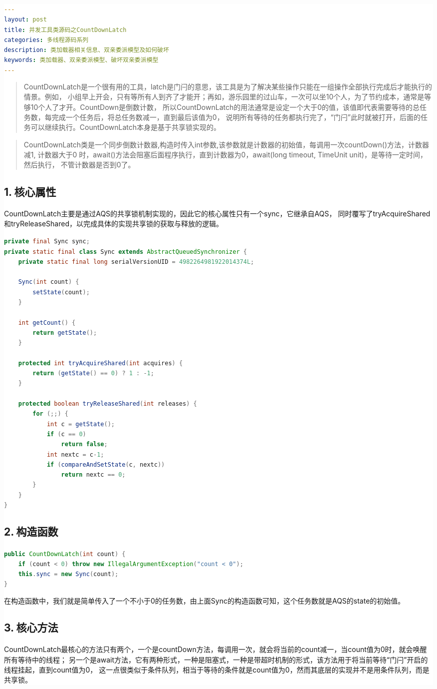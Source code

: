 ```yaml
---
layout: post
title: 并发工具类源码之CountDownLatch
categories: 多线程源码系列
description: 类加载器相关信息、双亲委派模型及如何破坏
keywords: 类加载器、双亲委派模型、破坏双亲委派模型
---
```

>CountDownLatch是一个很有用的工具，latch是门闩的意思，该工具是为了解决某些操作只能在一组操作全部执行完成后才能执行的情景。例如，
小组早上开会，只有等所有人到齐了才能开；再如，游乐园里的过山车，一次可以坐10个人，为了节约成本，通常是等够10个人了才开。CountDown是倒数计数，
所以CountDownLatch的用法通常是设定一个大于0的值，该值即代表需要等待的总任务数，每完成一个任务后，将总任务数减一，直到最后该值为0，
说明所有等待的任务都执行完了，“门闩”此时就被打开，后面的任务可以继续执行。CountDownLatch本身是基于共享锁实现的。  

>CountDownLatch类是一个同步倒数计数器,构造时传入int参数,该参数就是计数器的初始值，每调用一次countDown()方法，计数器减1,
计数器大于0 时，await()方法会阻塞后面程序执行，直到计数器为0，await(long timeout, TimeUnit unit)，是等待一定时间，然后执行，
不管计数器是否到0了。

## 1. 核心属性
CountDownLatch主要是通过AQS的共享锁机制实现的，因此它的核心属性只有一个sync，它继承自AQS，
同时覆写了tryAcquireShared和tryReleaseShared，以完成具体的实现共享锁的获取与释放的逻辑。  
``` java
private final Sync sync;
private static final class Sync extends AbstractQueuedSynchronizer {
    private static final long serialVersionUID = 4982264981922014374L;

    Sync(int count) {
        setState(count);
    }

    int getCount() {
        return getState();
    }

    protected int tryAcquireShared(int acquires) {
        return (getState() == 0) ? 1 : -1;
    }

    protected boolean tryReleaseShared(int releases) {
        for (;;) {
            int c = getState();
            if (c == 0)
                return false;
            int nextc = c-1;
            if (compareAndSetState(c, nextc))
                return nextc == 0;
        }
    }
}
```
## 2. 构造函数
``` java
public CountDownLatch(int count) {
    if (count < 0) throw new IllegalArgumentException("count < 0");
    this.sync = new Sync(count);
}
```
在构造函数中，我们就是简单传入了一个不小于0的任务数，由上面Sync的构造函数可知，这个任务数就是AQS的state的初始值。
## 3. 核心方法
CountDownLatch最核心的方法只有两个，一个是countDown方法，每调用一次，就会将当前的count减一，当count值为0时，就会唤醒所有等待中的线程；
另一个是await方法，它有两种形式，一种是阻塞式，一种是带超时机制的形式，该方法用于将当前等待“门闩”开启的线程挂起，直到count值为0，
这一点很类似于条件队列，相当于等待的条件就是count值为0，然而其底层的实现并不是用条件队列，而是共享锁。  